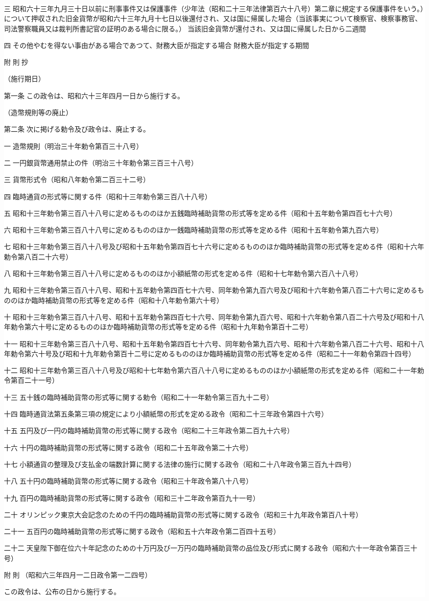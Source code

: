 三 昭和六十三年九月三十日以前に刑事事件又は保護事件（少年法（昭和二十三年法律第百六十八号）第二章に規定する保護事件をいう。）について押収された旧金貨幣が昭和六十三年九月十七日以後還付され、又は国に帰属した場合（当該事実について検察官、検察事務官、司法警察職員又は裁判所書記官の証明のある場合に限る。） 当該旧金貨幣が還付され、又は国に帰属した日から二週間

四 その他やむを得ない事由がある場合であつて、財務大臣が指定する場合 財務大臣が指定する期間

附 則 抄

（施行期日）

第一条 この政令は、昭和六十三年四月一日から施行する。

（造幣規則等の廃止）

第二条 次に掲げる勅令及び政令は、廃止する。

一 造幣規則（明治三十年勅令第百三十八号）

二 一円銀貨幣通用禁止の件（明治三十年勅令第三百三十八号）

三 貨幣形式令（昭和八年勅令第二百三十二号）

四 臨時通貨の形式等に関する件（昭和十三年勅令第三百八十八号）

五 昭和十三年勅令第三百八十八号に定めるもののほか五銭臨時補助貨幣の形式等を定める件（昭和十五年勅令第四百七十六号）

六 昭和十三年勅令第三百八十八号に定めるもののほか一銭臨時補助貨幣の形式等を定める件（昭和十五年勅令第九百六号）

七 昭和十三年勅令第三百八十八号及び昭和十五年勅令第四百七十六号に定めるもののほか臨時補助貨幣の形式等を定める件（昭和十六年勅令第八百二十六号）

八 昭和十三年勅令第三百八十八号に定めるもののほか小額紙幣の形式を定める件（昭和十七年勅令第六百八十八号）

九 昭和十三年勅令第三百八十八号、昭和十五年勅令第四百七十六号、同年勅令第九百六号及び昭和十六年勅令第八百二十六号に定めるもののほか臨時補助貨幣の形式等を定める件（昭和十八年勅令第六十号）

十 昭和十三年勅令第三百八十八号、昭和十五年勅令第四百七十六号、同年勅令第九百六号、昭和十六年勅令第八百二十六号及び昭和十八年勅令第六十号に定めるもののほか臨時補助貨幣の形式等を定める件（昭和十九年勅令第百十二号）

十一 昭和十三年勅令第三百八十八号、昭和十五年勅令第四百七十六号、同年勅令第九百六号、昭和十六年勅令第八百二十六号、昭和十八年勅令第六十号及び昭和十九年勅令第百十二号に定めるもののほか臨時補助貨幣の形式等を定める件（昭和二十一年勅令第四十四号）

十二 昭和十三年勅令第三百八十八号及び昭和十七年勅令第六百八十八号に定めるもののほか小額紙幣の形式を定める件（昭和二十一年勅令第百二十一号）

十三 五十銭の臨時補助貨幣の形式等に関する勅令（昭和二十一年勅令第三百九十二号）

十四 臨時通貨法第五条第三項の規定により小額紙幣の形式を定める政令（昭和二十三年政令第四十六号）

十五 五円及び一円の臨時補助貨幣の形式等に関する政令（昭和二十三年政令第二百九十六号）

十六 十円の臨時補助貨幣の形式等に関する政令（昭和二十五年政令第二十六号）

十七 小額通貨の整理及び支払金の端数計算に関する法律の施行に関する政令（昭和二十八年政令第三百九十四号）

十八 五十円の臨時補助貨幣の形式等に関する政令（昭和三十年政令第八十八号）

十九 百円の臨時補助貨幣の形式等に関する政令（昭和三十二年政令第百九十一号）

二十 オリンピック東京大会記念のための千円の臨時補助貨幣の形式等に関する政令（昭和三十九年政令第百八十号）

二十一 五百円の臨時補助貨幣の形式等に関する政令（昭和五十六年政令第二百四十五号）

二十二 天皇陛下御在位六十年記念のための十万円及び一万円の臨時補助貨幣の品位及び形式に関する政令（昭和六十一年政令第百三十号）

附 則 （昭和六三年四月一二日政令第一二四号）

この政令は、公布の日から施行する。
